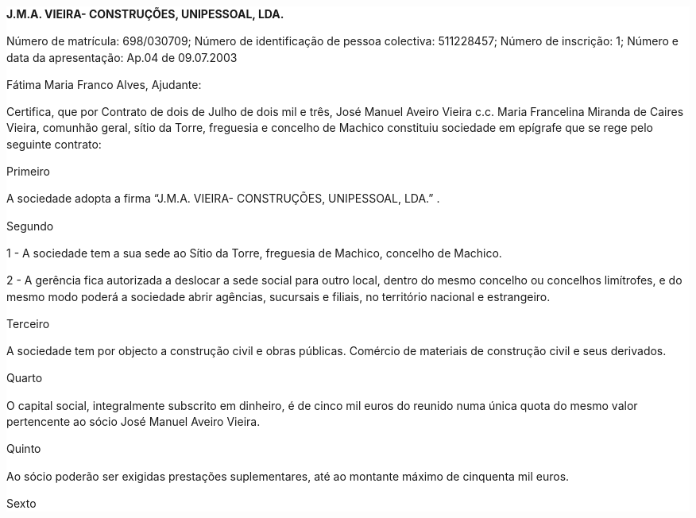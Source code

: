 
**J.M.A. VIEIRA- CONSTRUÇÕES, UNIPESSOAL, LDA.**


Número de matrícula: 698/030709;
Número de identificação de pessoa colectiva: 511228457;
Número de inscrição: 1;
Número e data da apresentação: Ap.04 de 09.07.2003


Fátima Maria Franco Alves, Ajudante:


Certifica, que por Contrato de dois de Julho de dois mil e
três, José Manuel Aveiro Vieira c.c. Maria Francelina
Miranda de Caires Vieira, comunhão geral, sítio da Torre,
freguesia e concelho de Machico constituiu sociedade em
epígrafe que se rege pelo seguinte contrato:


Primeiro


A sociedade adopta a firma “J.M.A. VIEIRA- CONSTRUÇÕES,
UNIPESSOAL, LDA.” .


Segundo


1 - A sociedade tem a sua sede ao Sítio da Torre,
freguesia de Machico, concelho de Machico.


2 - A gerência fica autorizada a deslocar a sede social
para outro local, dentro do mesmo concelho ou
concelhos limítrofes, e do mesmo modo poderá a
sociedade abrir agências, sucursais e filiais, no
território nacional e estrangeiro.


Terceiro


A sociedade tem por objecto a construção civil e obras
públicas. Comércio de materiais de construção civil e seus
derivados.


Quarto


O capital social, integralmente subscrito em dinheiro, é
de cinco mil euros do reunido numa única quota do mesmo
valor pertencente ao sócio José Manuel Aveiro Vieira.


Quinto


Ao sócio poderão ser exigidas prestações suplementares,
até ao montante máximo de cinquenta mil euros.


Sexto
